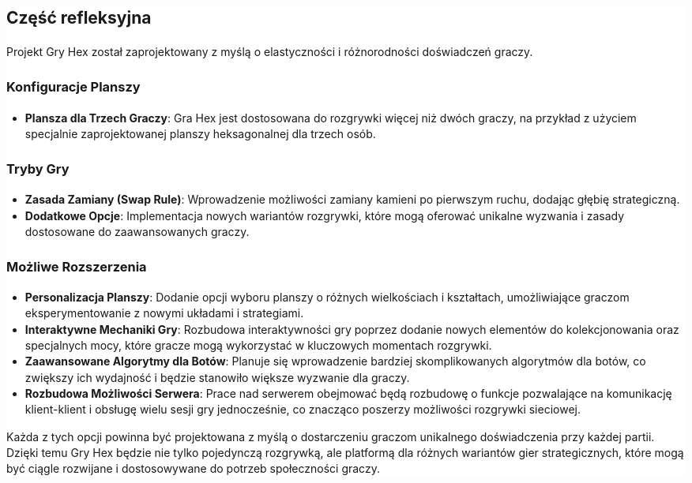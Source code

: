 ## Część refleksyjna

Projekt Gry Hex został zaprojektowany z myślą o elastyczności i różnorodności doświadczeń graczy. 

### Konfiguracje Planszy
- **Plansza dla Trzech Graczy**: Gra Hex jest dostosowana do rozgrywki więcej niż dwóch graczy, na przykład z użyciem specjalnie zaprojektowanej planszy heksagonalnej dla trzech osób.

### Tryby Gry
- **Zasada Zamiany (Swap Rule)**: Wprowadzenie możliwości zamiany kamieni po pierwszym ruchu, dodając głębię strategiczną.
- **Dodatkowe Opcje**: Implementacja nowych wariantów rozgrywki, które mogą oferować unikalne wyzwania i zasady dostosowane do zaawansowanych graczy.

### Możliwe Rozszerzenia
- **Personalizacja Planszy**: Dodanie opcji wyboru planszy o różnych wielkościach i kształtach, umożliwiające graczom eksperymentowanie z nowymi układami i strategiami.
- **Interaktywne Mechaniki Gry**: Rozbudowa interaktywności gry poprzez dodanie nowych elementów do kolekcjonowania oraz specjalnych mocy, które gracze mogą wykorzystać w kluczowych momentach rozgrywki.
- **Zaawansowane Algorytmy dla Botów**: Planuje się wprowadzenie bardziej skomplikowanych algorytmów dla botów, co zwiększy ich wydajność i będzie stanowiło większe wyzwanie dla graczy.
- **Rozbudowa Możliwości Serwera**: Prace nad serwerem obejmować będą rozbudowę o funkcje pozwalające na komunikację klient-klient i obsługę wielu sesji gry jednocześnie, co znacząco poszerzy możliwości rozgrywki sieciowej.

Każda z tych opcji powinna być projektowana z myślą o dostarczeniu graczom unikalnego doświadczenia przy każdej partii. Dzięki temu Gry Hex będzie nie tylko pojedynczą rozgrywką, ale platformą dla różnych wariantów gier strategicznych, które mogą być ciągle rozwijane i dostosowywane do potrzeb społeczności graczy.
